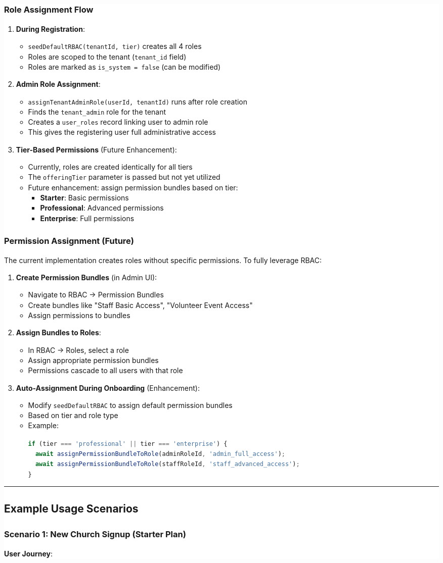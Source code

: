 ### Role Assignment Flow

1. **During Registration**:
   - `seedDefaultRBAC(tenantId, tier)` creates all 4 roles
   - Roles are scoped to the tenant (`tenant_id` field)
   - Roles are marked as `is_system = false` (can be modified)

2. **Admin Role Assignment**:
   - `assignTenantAdminRole(userId, tenantId)` runs after role creation
   - Finds the `tenant_admin` role for the tenant
   - Creates a `user_roles` record linking user to admin role
   - This gives the registering user full administrative access

3. **Tier-Based Permissions** (Future Enhancement):
   - Currently, roles are created identically for all tiers
   - The `offeringTier` parameter is passed but not yet utilized
   - Future enhancement: assign permission bundles based on tier:
     - **Starter**: Basic permissions
     - **Professional**: Advanced permissions
     - **Enterprise**: Full permissions

### Permission Assignment (Future)

The current implementation creates roles without specific permissions. To fully leverage RBAC:

1. **Create Permission Bundles** (in Admin UI):
   - Navigate to RBAC → Permission Bundles
   - Create bundles like "Staff Basic Access", "Volunteer Event Access"
   - Assign permissions to bundles

2. **Assign Bundles to Roles**:
   - In RBAC → Roles, select a role
   - Assign appropriate permission bundles
   - Permissions cascade to all users with that role

3. **Auto-Assignment During Onboarding** (Enhancement):
   - Modify `seedDefaultRBAC` to assign default permission bundles
   - Based on tier and role type
   - Example:
     ```typescript
     if (tier === 'professional' || tier === 'enterprise') {
       await assignPermissionBundleToRole(adminRoleId, 'admin_full_access');
       await assignPermissionBundleToRole(staffRoleId, 'staff_advanced_access');
     }
     ```

---

## Example Usage Scenarios

### Scenario 1: New Church Signup (Starter Plan)

**User Journey**:

